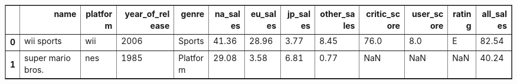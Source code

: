 


<div>
<style scoped>
    .dataframe tbody tr th:only-of-type {
        vertical-align: middle;
    }

    .dataframe tbody tr th {
        vertical-align: top;
    }

    .dataframe thead th {
        text-align: right;
    }
</style>
<table border="1" class="dataframe">
  <thead>
    <tr style="text-align: right;">
      <th></th>
      <th>name</th>
      <th>platform</th>
      <th>year_of_release</th>
      <th>genre</th>
      <th>na_sales</th>
      <th>eu_sales</th>
      <th>jp_sales</th>
      <th>other_sales</th>
      <th>critic_score</th>
      <th>user_score</th>
      <th>rating</th>
      <th>all_sales</th>
    </tr>
  </thead>
  <tbody>
    <tr>
      <th>0</th>
      <td>wii sports</td>
      <td>wii</td>
      <td>2006</td>
      <td>Sports</td>
      <td>41.36</td>
      <td>28.96</td>
      <td>3.77</td>
      <td>8.45</td>
      <td>76.0</td>
      <td>8.0</td>
      <td>E</td>
      <td>82.54</td>
    </tr>
    <tr>
      <th>1</th>
      <td>super mario bros.</td>
      <td>nes</td>
      <td>1985</td>
      <td>Platform</td>
      <td>29.08</td>
      <td>3.58</td>
      <td>6.81</td>
      <td>0.77</td>
      <td>NaN</td>
      <td>NaN</td>
      <td>NaN</td>
      <td>40.24</td>
    </tr>